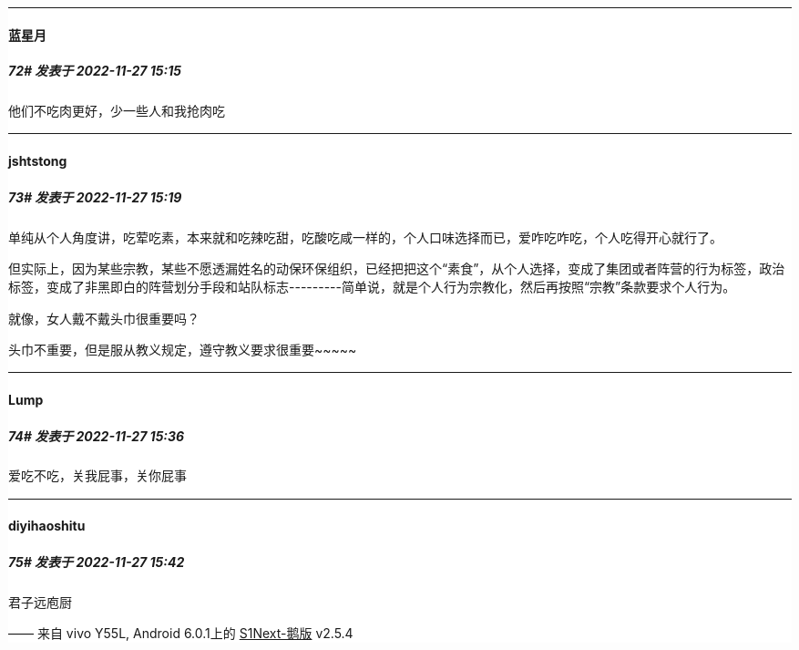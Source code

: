 *****

####  蓝星月  
##### 72#       发表于 2022-11-27 15:15

他们不吃肉更好，少一些人和我抢肉吃

*****

####  jshtstong  
##### 73#       发表于 2022-11-27 15:19

单纯从个人角度讲，吃荤吃素，本来就和吃辣吃甜，吃酸吃咸一样的，个人口味选择而已，爱咋吃咋吃，个人吃得开心就行了。

但实际上，因为某些宗教，某些不愿透漏姓名的动保环保组织，已经把把这个“素食”，从个人选择，变成了集团或者阵营的行为标签，政治标签，变成了非黑即白的阵营划分手段和站队标志---------简单说，就是个人行为宗教化，然后再按照“宗教”条款要求个人行为。

就像，女人戴不戴头巾很重要吗？

头巾不重要，但是服从教义规定，遵守教义要求很重要~~~~~



*****

####  Lump  
##### 74#       发表于 2022-11-27 15:36

爱吃不吃，关我屁事，关你屁事

*****

####  diyihaoshitu  
##### 75#       发表于 2022-11-27 15:42

君子远庖厨

—— 来自 vivo Y55L, Android 6.0.1上的 [S1Next-鹅版](https://github.com/ykrank/S1-Next/releases) v2.5.4

